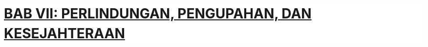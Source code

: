  


# [BAB VII: PERLINDUNGAN, PENGUPAHAN, DAN KESEJAHTERAAN](http://example.org/legal/peraturan/uu/1997/25/bab/0007)
